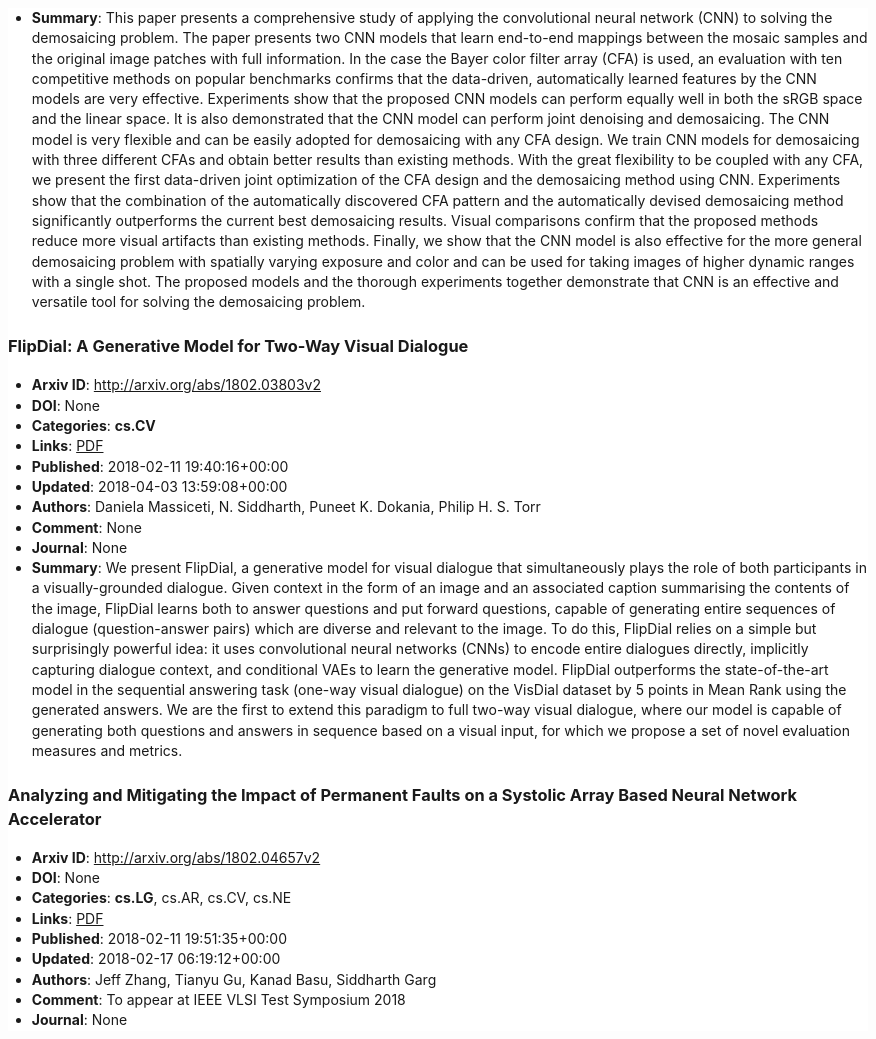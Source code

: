 - **Summary**: This paper presents a comprehensive study of applying the convolutional neural network (CNN) to solving the demosaicing problem. The paper presents two CNN models that learn end-to-end mappings between the mosaic samples and the original image patches with full information. In the case the Bayer color filter array (CFA) is used, an evaluation with ten competitive methods on popular benchmarks confirms that the data-driven, automatically learned features by the CNN models are very effective. Experiments show that the proposed CNN models can perform equally well in both the sRGB space and the linear space. It is also demonstrated that the CNN model can perform joint denoising and demosaicing. The CNN model is very flexible and can be easily adopted for demosaicing with any CFA design. We train CNN models for demosaicing with three different CFAs and obtain better results than existing methods. With the great flexibility to be coupled with any CFA, we present the first data-driven joint optimization of the CFA design and the demosaicing method using CNN. Experiments show that the combination of the automatically discovered CFA pattern and the automatically devised demosaicing method significantly outperforms the current best demosaicing results. Visual comparisons confirm that the proposed methods reduce more visual artifacts than existing methods. Finally, we show that the CNN model is also effective for the more general demosaicing problem with spatially varying exposure and color and can be used for taking images of higher dynamic ranges with a single shot. The proposed models and the thorough experiments together demonstrate that CNN is an effective and versatile tool for solving the demosaicing problem.



### FlipDial: A Generative Model for Two-Way Visual Dialogue
- **Arxiv ID**: http://arxiv.org/abs/1802.03803v2
- **DOI**: None
- **Categories**: **cs.CV**
- **Links**: [PDF](http://arxiv.org/pdf/1802.03803v2)
- **Published**: 2018-02-11 19:40:16+00:00
- **Updated**: 2018-04-03 13:59:08+00:00
- **Authors**: Daniela Massiceti, N. Siddharth, Puneet K. Dokania, Philip H. S. Torr
- **Comment**: None
- **Journal**: None
- **Summary**: We present FlipDial, a generative model for visual dialogue that simultaneously plays the role of both participants in a visually-grounded dialogue. Given context in the form of an image and an associated caption summarising the contents of the image, FlipDial learns both to answer questions and put forward questions, capable of generating entire sequences of dialogue (question-answer pairs) which are diverse and relevant to the image. To do this, FlipDial relies on a simple but surprisingly powerful idea: it uses convolutional neural networks (CNNs) to encode entire dialogues directly, implicitly capturing dialogue context, and conditional VAEs to learn the generative model. FlipDial outperforms the state-of-the-art model in the sequential answering task (one-way visual dialogue) on the VisDial dataset by 5 points in Mean Rank using the generated answers. We are the first to extend this paradigm to full two-way visual dialogue, where our model is capable of generating both questions and answers in sequence based on a visual input, for which we propose a set of novel evaluation measures and metrics.



### Analyzing and Mitigating the Impact of Permanent Faults on a Systolic Array Based Neural Network Accelerator
- **Arxiv ID**: http://arxiv.org/abs/1802.04657v2
- **DOI**: None
- **Categories**: **cs.LG**, cs.AR, cs.CV, cs.NE
- **Links**: [PDF](http://arxiv.org/pdf/1802.04657v2)
- **Published**: 2018-02-11 19:51:35+00:00
- **Updated**: 2018-02-17 06:19:12+00:00
- **Authors**: Jeff Zhang, Tianyu Gu, Kanad Basu, Siddharth Garg
- **Comment**: To appear at IEEE VLSI Test Symposium 2018
- **Journal**: None